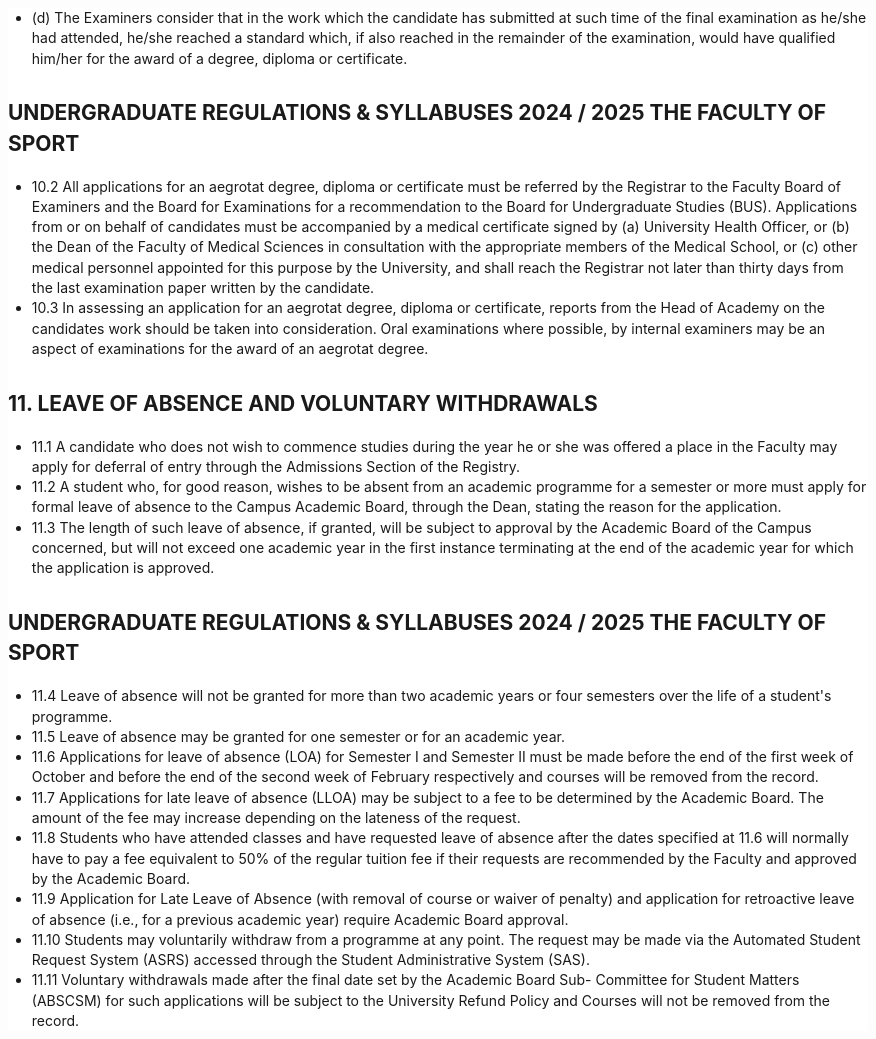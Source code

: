 - (d)  The  Examiners  consider  that  in  the  work  which  the candidate  has  submitted  at  such  time  of  the  final examination as he/she had attended, he/she reached a standard which, if also reached in the remainder of the examination,  would  have  qualified  him/her  for  the award of a degree, diploma or certificate.

## UNDERGRADUATE REGULATIONS &amp; SYLLABUSES 2024 / 2025 THE FACULTY OF SPORT

- 10.2 All applications for an aegrotat degree, diploma or certificate must be referred by the Registrar to the Faculty Board of Examiners and the Board for Examinations for a recommendation to the Board for Undergraduate Studies (BUS). Applications from or on behalf of candidates must be accompanied by a medical certificate signed by (a) University Health Officer, or (b) the Dean of the Faculty of Medical  Sciences  in  consultation  with  the  appropriate members  of  the  Medical  School,  or  (c)  other  medical personnel appointed for this purpose by the University, and shall reach the Registrar not later than thirty days from the last examination paper written by the candidate.
- 10.3 In assessing an application for an aegrotat degree, diploma or  certificate,  reports  from  the  Head  of  Academy  on  the candidates work should be taken into consideration. Oral examinations where possible, by internal examiners may be an  aspect  of  examinations  for  the  award  of  an  aegrotat degree.

## 11. LEAVE OF ABSENCE AND VOLUNTARY WITHDRAWALS

- 11.1 A candidate who does not wish to commence studies during the year he or she was offered a place in the Faculty may apply for deferral of entry through the Admissions Section of the Registry.
- 11.2 A student who, for good reason, wishes to be absent from an academic programme for a semester or more must apply for formal leave of absence to the Campus Academic Board, through the Dean, stating the reason for the application.
- 11.3 The  length  of  such  leave  of  absence,  if  granted,  will  be subject to approval by the Academic Board of the Campus concerned, but will not exceed one academic year in the first instance terminating at the end of the academic year for which the application is approved.

## UNDERGRADUATE REGULATIONS &amp; SYLLABUSES 2024 / 2025 THE FACULTY OF SPORT

- 11.4 Leave  of  absence  will  not  be  granted  for  more  than  two academic years or four semesters over the life of a student's programme.
- 11.5 Leave of absence may be granted for one semester or for an academic year.
- 11.6 Applications for leave of absence (LOA) for Semester I and Semester II must be made before the end of the first week of  October  and  before  the  end  of  the  second  week  of February respectively and courses will be removed from the record.
- 11.7 Applications for late leave of absence (LLOA) may be subject to  a  fee  to  be  determined  by  the  Academic  Board.  The amount of the fee may increase depending on the lateness of the request.
- 11.8 Students  who  have  attended  classes  and  have  requested leave  of  absence  after  the  dates  specified  at  11.6  will normally have to pay a fee equivalent to 50% of the regular tuition fee if their requests are recommended by the Faculty and approved by the Academic Board.
- 11.9 Application  for  Late  Leave  of  Absence  (with  removal  of course or waiver of penalty) and application for retroactive leave of absence (i.e., for a previous academic year) require Academic Board approval.
- 11.10 Students may voluntarily withdraw from a programme at any  point.  The  request  may  be  made  via  the  Automated Student  Request  System  (ASRS)  accessed  through  the Student Administrative System (SAS).
- 11.11 Voluntary withdrawals made after the final date set by the Academic  Board  Sub-  Committee  for  Student  Matters (ABSCSM)  for  such  applications  will  be  subject  to  the University Refund Policy and Courses will not be removed from the record.

